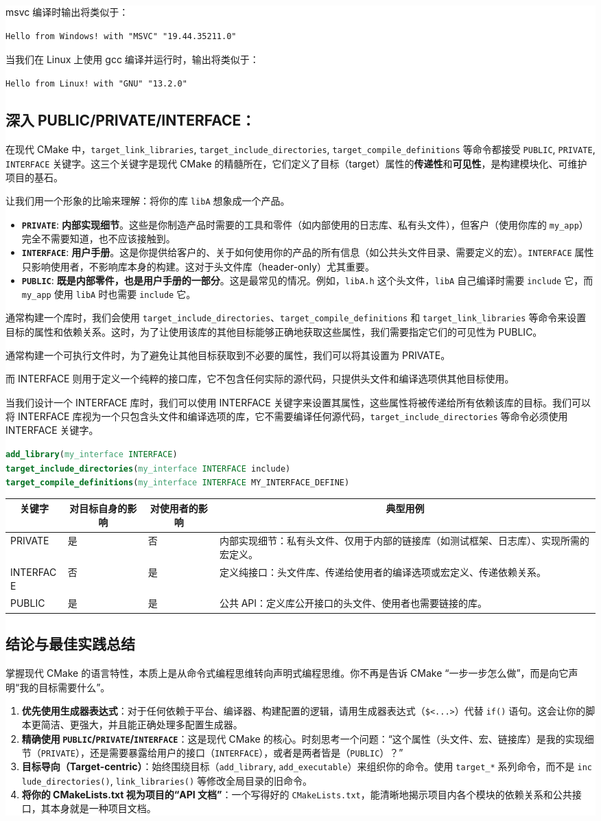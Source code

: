 msvc 编译时输出将类似于：

```
Hello from Windows! with "MSVC" "19.44.35211.0"
```

当我们在 Linux 上使用 gcc 编译并运行时，输出将类似于：

```txt
Hello from Linux! with "GNU" "13.2.0"
```

## 深入 PUBLIC/PRIVATE/INTERFACE：

在现代 CMake 中，`target_link_libraries`, `target_include_directories`, `target_compile_definitions` 等命令都接受 `PUBLIC`, `PRIVATE`, `INTERFACE` 关键字。这三个关键字是现代 CMake 的精髓所在，它们定义了目标（target）属性的**传递性**和**可见性**，是构建模块化、可维护项目的基石。

让我们用一个形象的比喻来理解：将你的库 `libA` 想象成一个产品。

- **`PRIVATE`**: **内部实现细节**。这些是你制造产品时需要的工具和零件（如内部使用的日志库、私有头文件），但客户（使用你库的 `my_app`）完全不需要知道，也不应该接触到。
- **`INTERFACE`**: **用户手册**。这是你提供给客户的、关于如何使用你的产品的所有信息（如公共头文件目录、需要定义的宏）。`INTERFACE` 属性只影响使用者，不影响库本身的构建。这对于头文件库（header-only）尤其重要。
- **`PUBLIC`**: **既是内部零件，也是用户手册的一部分**。这是最常见的情况。例如，`libA.h` 这个头文件，`libA` 自己编译时需要 `include` 它，而 `my_app` 使用 `libA` 时也需要 `include` 它。

通常构建一个库时，我们会使用 `target_include_directories`、`target_compile_definitions` 和 `target_link_libraries` 等命令来设置目标的属性和依赖关系。这时，为了让使用该库的其他目标能够正确地获取这些属性，我们需要指定它们的可见性为 PUBLIC。

通常构建一个可执行文件时，为了避免让其他目标获取到不必要的属性，我们可以将其设置为 PRIVATE。

而 INTERFACE 则用于定义一个纯粹的接口库，它不包含任何实际的源代码，只提供头文件和编译选项供其他目标使用。

当我们设计一个 INTERFACE 库时，我们可以使用 INTERFACE 关键字来设置其属性，这些属性将被传递给所有依赖该库的目标。我们可以将 INTERFACE 库视为一个只包含头文件和编译选项的库，它不需要编译任何源代码，`target_include_directories` 等命令必须使用 INTERFACE 关键字。

```cmake
add_library(my_interface INTERFACE)
target_include_directories(my_interface INTERFACE include)
target_compile_definitions(my_interface INTERFACE MY_INTERFACE_DEFINE)
```

| 关键字    | 对目标自身的影响 | 对使用者的影响 | 典型用例                                                                               |
| --------- | ---------------- | -------------- | -------------------------------------------------------------------------------------- |
| PRIVATE   | 是               | 否             | 内部实现细节：私有头文件、仅用于内部的链接库（如测试框架、日志库）、实现所需的宏定义。 |
| INTERFACE | 否               | 是             | 定义纯接口：头文件库、传递给使用者的编译选项或宏定义、传递依赖关系。                   |
| PUBLIC    | 是               | 是             | 公共 API：定义库公开接口的头文件、使用者也需要链接的库。                               |

## 结论与最佳实践总结

掌握现代 CMake 的语言特性，本质上是从命令式编程思维转向声明式编程思维。你不再是告诉 CMake “一步一步怎么做”，而是向它声明“我的目标需要什么”。

1. **优先使用生成器表达式**：对于任何依赖于平台、编译器、构建配置的逻辑，请用生成器表达式（`$<...>`）代替 `if()` 语句。这会让你的脚本更简洁、更强大，并且能正确处理多配置生成器。
2. **精确使用 `PUBLIC`/`PRIVATE`/`INTERFACE`**：这是现代 CMake 的核心。时刻思考一个问题：“这个属性（头文件、宏、链接库）是我的实现细节（`PRIVATE`），还是需要暴露给用户的接口（`INTERFACE`），或者是两者皆是（`PUBLIC`）？”
3. **目标导向（Target-centric）**：始终围绕目标（`add_library`, `add_executable`）来组织你的命令。使用 `target_*` 系列命令，而不是 `include_directories()`, `link_libraries()` 等修改全局目录的旧命令。
4. **将你的 CMakeLists.txt 视为项目的“API 文档”**：一个写得好的 `CMakeLists.txt`，能清晰地揭示项目内各个模块的依赖关系和公共接口，其本身就是一种项目文档。
